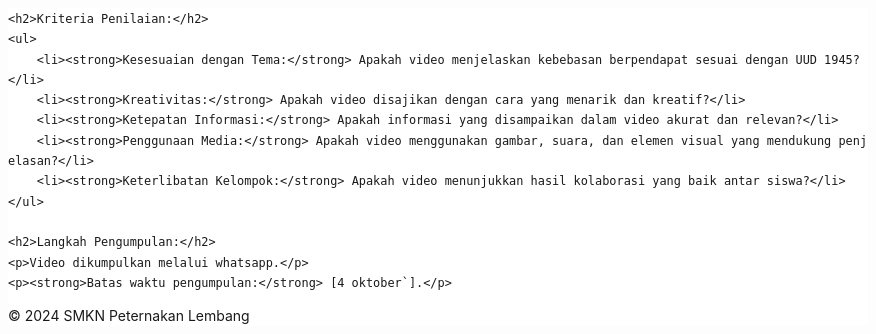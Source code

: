     <h2>Kriteria Penilaian:</h2>
    <ul>
        <li><strong>Kesesuaian dengan Tema:</strong> Apakah video menjelaskan kebebasan berpendapat sesuai dengan UUD 1945?</li>
        <li><strong>Kreativitas:</strong> Apakah video disajikan dengan cara yang menarik dan kreatif?</li>
        <li><strong>Ketepatan Informasi:</strong> Apakah informasi yang disampaikan dalam video akurat dan relevan?</li>
        <li><strong>Penggunaan Media:</strong> Apakah video menggunakan gambar, suara, dan elemen visual yang mendukung penjelasan?</li>
        <li><strong>Keterlibatan Kelompok:</strong> Apakah video menunjukkan hasil kolaborasi yang baik antar siswa?</li>
    </ul>

    <h2>Langkah Pengumpulan:</h2>
    <p>Video dikumpulkan melalui whatsapp.</p>
    <p><strong>Batas waktu pengumpulan:</strong> [4 oktober`].</p>
</div>

<footer>
    <p>&copy; 2024 SMKN Peternakan Lembang</p>
</footer>

</body>
</html>
